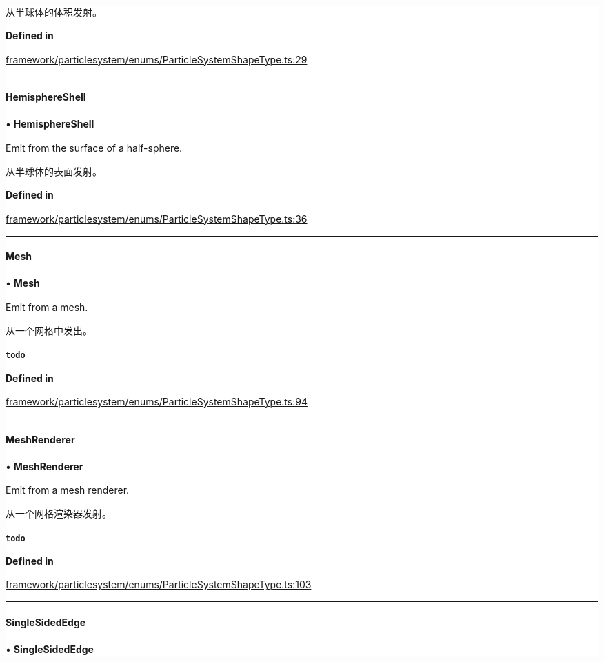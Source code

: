 从半球体的体积发射。

**Defined in**

[framework/particlesystem/enums/ParticleSystemShapeType.ts:29](https://github.com/meta4d-me/meta4d-engine/blob/cf6bfe6/src/framework/particlesystem/enums/ParticleSystemShapeType.ts#L29)

***

#### HemisphereShell

• **HemisphereShell**

Emit from the surface of a half-sphere.

从半球体的表面发射。

**Defined in**

[framework/particlesystem/enums/ParticleSystemShapeType.ts:36](https://github.com/meta4d-me/meta4d-engine/blob/cf6bfe6/src/framework/particlesystem/enums/ParticleSystemShapeType.ts#L36)

***

#### Mesh

• **Mesh**

Emit from a mesh.

从一个网格中发出。

**`todo`**

**Defined in**

[framework/particlesystem/enums/ParticleSystemShapeType.ts:94](https://github.com/meta4d-me/meta4d-engine/blob/cf6bfe6/src/framework/particlesystem/enums/ParticleSystemShapeType.ts#L94)

***

#### MeshRenderer

• **MeshRenderer**

Emit from a mesh renderer.

从一个网格渲染器发射。

**`todo`**

**Defined in**

[framework/particlesystem/enums/ParticleSystemShapeType.ts:103](https://github.com/meta4d-me/meta4d-engine/blob/cf6bfe6/src/framework/particlesystem/enums/ParticleSystemShapeType.ts#L103)

***

#### SingleSidedEdge

• **SingleSidedEdge**

